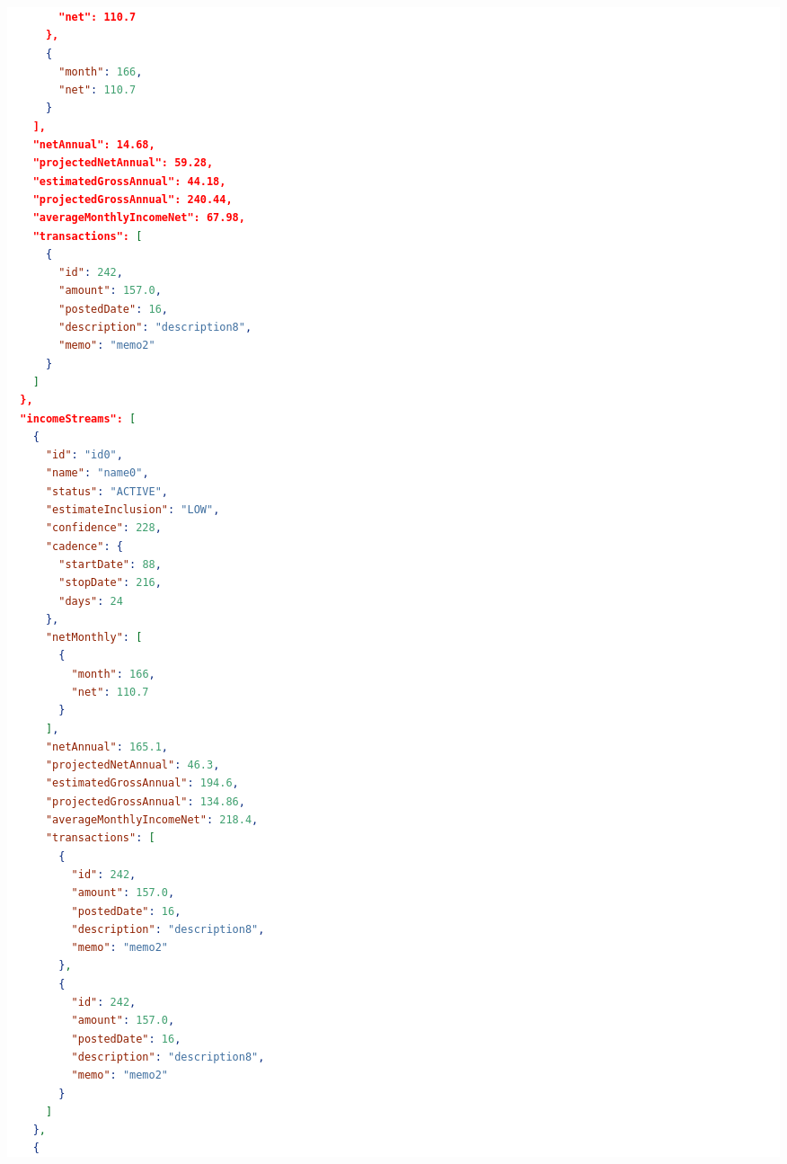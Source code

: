 ```json
        "net": 110.7
      },
      {
        "month": 166,
        "net": 110.7
      }
    ],
    "netAnnual": 14.68,
    "projectedNetAnnual": 59.28,
    "estimatedGrossAnnual": 44.18,
    "projectedGrossAnnual": 240.44,
    "averageMonthlyIncomeNet": 67.98,
    "transactions": [
      {
        "id": 242,
        "amount": 157.0,
        "postedDate": 16,
        "description": "description8",
        "memo": "memo2"
      }
    ]
  },
  "incomeStreams": [
    {
      "id": "id0",
      "name": "name0",
      "status": "ACTIVE",
      "estimateInclusion": "LOW",
      "confidence": 228,
      "cadence": {
        "startDate": 88,
        "stopDate": 216,
        "days": 24
      },
      "netMonthly": [
        {
          "month": 166,
          "net": 110.7
        }
      ],
      "netAnnual": 165.1,
      "projectedNetAnnual": 46.3,
      "estimatedGrossAnnual": 194.6,
      "projectedGrossAnnual": 134.86,
      "averageMonthlyIncomeNet": 218.4,
      "transactions": [
        {
          "id": 242,
          "amount": 157.0,
          "postedDate": 16,
          "description": "description8",
          "memo": "memo2"
        },
        {
          "id": 242,
          "amount": 157.0,
          "postedDate": 16,
          "description": "description8",
          "memo": "memo2"
        }
      ]
    },
    {
```